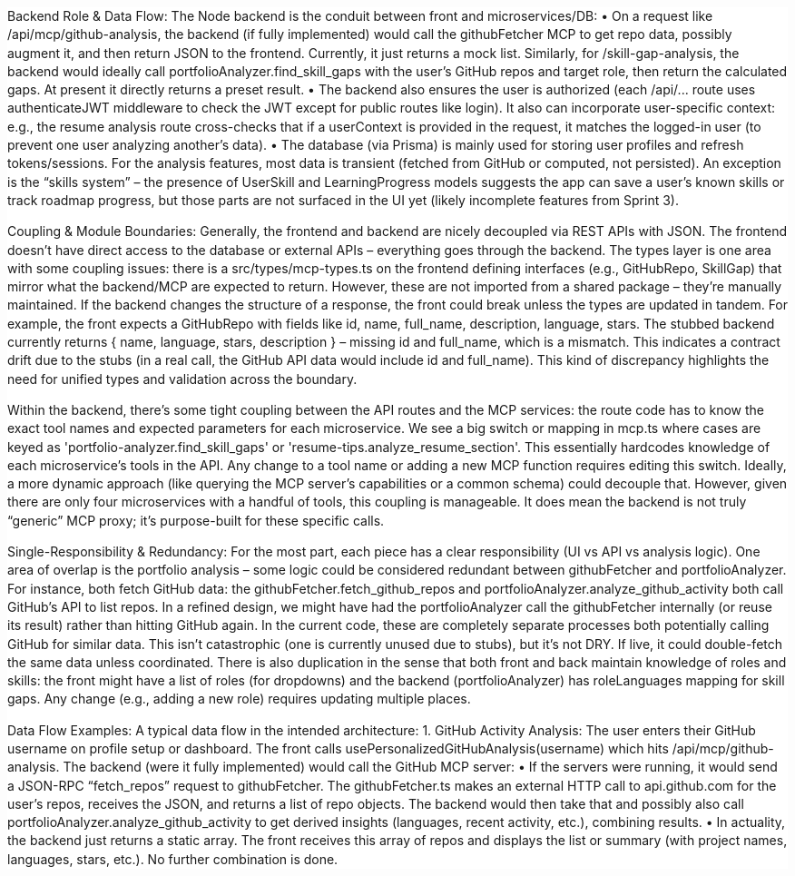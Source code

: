Backend Role & Data Flow: The Node backend is the conduit between front and microservices/DB:
	•	On a request like /api/mcp/github-analysis, the backend (if fully implemented) would call the githubFetcher MCP to get repo data, possibly augment it, and then return JSON to the frontend. Currently, it just returns a mock list. Similarly, for /skill-gap-analysis, the backend would ideally call portfolioAnalyzer.find_skill_gaps with the user’s GitHub repos and target role, then return the calculated gaps. At present it directly returns a preset result.
	•	The backend also ensures the user is authorized (each /api/... route uses authenticateJWT middleware to check the JWT except for public routes like login). It also can incorporate user-specific context: e.g., the resume analysis route cross-checks that if a userContext is provided in the request, it matches the logged-in user (to prevent one user analyzing another’s data).
	•	The database (via Prisma) is mainly used for storing user profiles and refresh tokens/sessions. For the analysis features, most data is transient (fetched from GitHub or computed, not persisted). An exception is the “skills system” – the presence of UserSkill and LearningProgress models suggests the app can save a user’s known skills or track roadmap progress, but those parts are not surfaced in the UI yet (likely incomplete features from Sprint 3).

Coupling & Module Boundaries: Generally, the frontend and backend are nicely decoupled via REST APIs with JSON. The frontend doesn’t have direct access to the database or external APIs – everything goes through the backend. The types layer is one area with some coupling issues: there is a src/types/mcp-types.ts on the frontend defining interfaces (e.g., GitHubRepo, SkillGap) that mirror what the backend/MCP are expected to return. However, these are not imported from a shared package – they’re manually maintained. If the backend changes the structure of a response, the front could break unless the types are updated in tandem. For example, the front expects a GitHubRepo with fields like id, name, full_name, description, language, stars. The stubbed backend currently returns { name, language, stars, description } – missing id and full_name, which is a mismatch. This indicates a contract drift due to the stubs (in a real call, the GitHub API data would include id and full_name). This kind of discrepancy highlights the need for unified types and validation across the boundary.

Within the backend, there’s some tight coupling between the API routes and the MCP services: the route code has to know the exact tool names and expected parameters for each microservice. We see a big switch or mapping in mcp.ts where cases are keyed as 'portfolio-analyzer.find_skill_gaps' or 'resume-tips.analyze_resume_section'. This essentially hardcodes knowledge of each microservice’s tools in the API. Any change to a tool name or adding a new MCP function requires editing this switch. Ideally, a more dynamic approach (like querying the MCP server’s capabilities or a common schema) could decouple that. However, given there are only four microservices with a handful of tools, this coupling is manageable. It does mean the backend is not truly “generic” MCP proxy; it’s purpose-built for these specific calls.

Single-Responsibility & Redundancy: For the most part, each piece has a clear responsibility (UI vs API vs analysis logic). One area of overlap is the portfolio analysis – some logic could be considered redundant between githubFetcher and portfolioAnalyzer. For instance, both fetch GitHub data: the githubFetcher.fetch_github_repos and portfolioAnalyzer.analyze_github_activity both call GitHub’s API to list repos. In a refined design, we might have had the portfolioAnalyzer call the githubFetcher internally (or reuse its result) rather than hitting GitHub again. In the current code, these are completely separate processes both potentially calling GitHub for similar data. This isn’t catastrophic (one is currently unused due to stubs), but it’s not DRY. If live, it could double-fetch the same data unless coordinated. There is also duplication in the sense that both front and back maintain knowledge of roles and skills: the front might have a list of roles (for dropdowns) and the backend (portfolioAnalyzer) has roleLanguages mapping for skill gaps. Any change (e.g., adding a new role) requires updating multiple places.

Data Flow Examples: A typical data flow in the intended architecture:
	1.	GitHub Activity Analysis: The user enters their GitHub username on profile setup or dashboard. The front calls usePersonalizedGitHubAnalysis(username) which hits /api/mcp/github-analysis. The backend (were it fully implemented) would call the GitHub MCP server:
	•	If the servers were running, it would send a JSON-RPC “fetch_repos” request to githubFetcher. The githubFetcher.ts makes an external HTTP call to api.github.com for the user’s repos, receives the JSON, and returns a list of repo objects. The backend would then take that and possibly also call portfolioAnalyzer.analyze_github_activity to get derived insights (languages, recent activity, etc.), combining results.
	•	In actuality, the backend just returns a static array. The front receives this array of repos and displays the list or summary (with project names, languages, stars, etc.). No further combination is done.